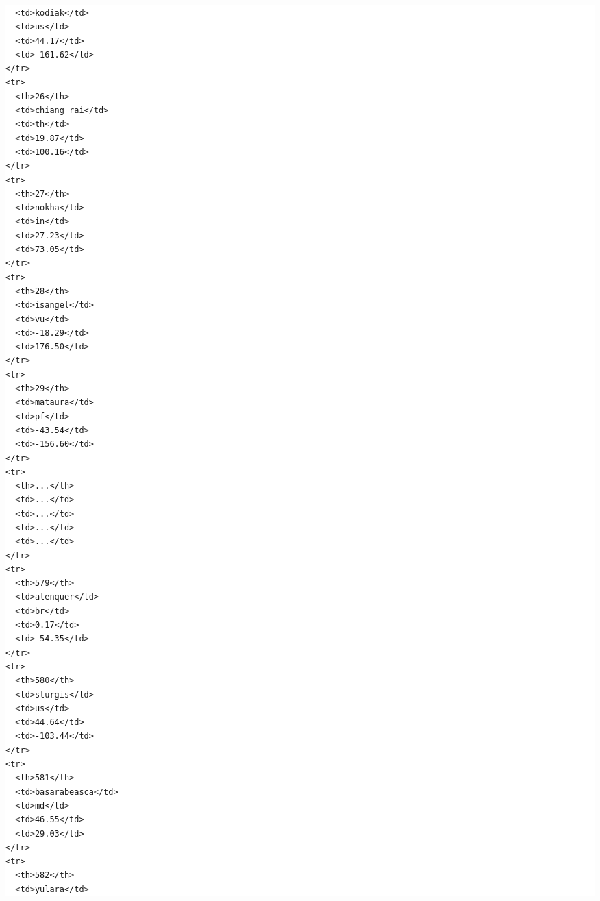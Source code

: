       <td>kodiak</td>
      <td>us</td>
      <td>44.17</td>
      <td>-161.62</td>
    </tr>
    <tr>
      <th>26</th>
      <td>chiang rai</td>
      <td>th</td>
      <td>19.87</td>
      <td>100.16</td>
    </tr>
    <tr>
      <th>27</th>
      <td>nokha</td>
      <td>in</td>
      <td>27.23</td>
      <td>73.05</td>
    </tr>
    <tr>
      <th>28</th>
      <td>isangel</td>
      <td>vu</td>
      <td>-18.29</td>
      <td>176.50</td>
    </tr>
    <tr>
      <th>29</th>
      <td>mataura</td>
      <td>pf</td>
      <td>-43.54</td>
      <td>-156.60</td>
    </tr>
    <tr>
      <th>...</th>
      <td>...</td>
      <td>...</td>
      <td>...</td>
      <td>...</td>
    </tr>
    <tr>
      <th>579</th>
      <td>alenquer</td>
      <td>br</td>
      <td>0.17</td>
      <td>-54.35</td>
    </tr>
    <tr>
      <th>580</th>
      <td>sturgis</td>
      <td>us</td>
      <td>44.64</td>
      <td>-103.44</td>
    </tr>
    <tr>
      <th>581</th>
      <td>basarabeasca</td>
      <td>md</td>
      <td>46.55</td>
      <td>29.03</td>
    </tr>
    <tr>
      <th>582</th>
      <td>yulara</td>